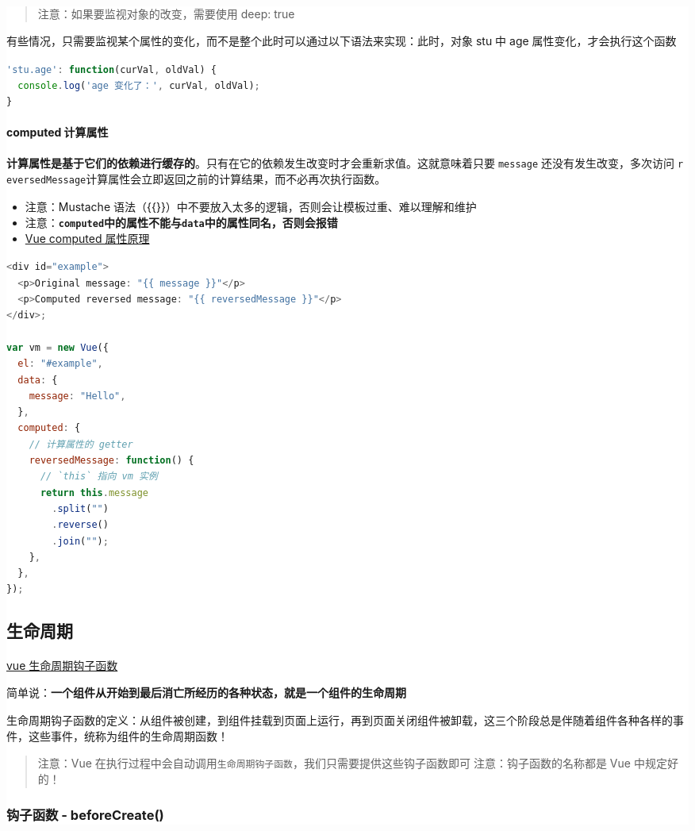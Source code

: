 > 注意：如果要监视对象的改变，需要使用 deep: true

有些情况，只需要监视某个属性的变化，而不是整个此时可以通过以下语法来实现：此时，对象 stu 中 age 属性变化，才会执行这个函数

```js
'stu.age': function(curVal, oldVal) {
  console.log('age 变化了：', curVal, oldVal);
}
```

#### computed 计算属性

**计算属性是基于它们的依赖进行缓存的**。只有在它的依赖发生改变时才会重新求值。这就意味着只要 `message` 还没有发生改变，多次访问 `reversedMessage`计算属性会立即返回之前的计算结果，而不必再次执行函数。

- 注意：Mustache 语法（{{}}）中不要放入太多的逻辑，否则会让模板过重、难以理解和维护
- 注意：**`computed`中的属性不能与`data`中的属性同名，否则会报错**
- [Vue computed 属性原理](http://www.cnblogs.com/kidney/p/7384835.html?utm_source=debugrun&utm_medium=referral)

```js
<div id="example">
  <p>Original message: "{{ message }}"</p>
  <p>Computed reversed message: "{{ reversedMessage }}"</p>
</div>;

var vm = new Vue({
  el: "#example",
  data: {
    message: "Hello",
  },
  computed: {
    // 计算属性的 getter
    reversedMessage: function() {
      // `this` 指向 vm 实例
      return this.message
        .split("")
        .reverse()
        .join("");
    },
  },
});
```

## 生命周期

[vue 生命周期钩子函数](https://cn.vuejs.org/v2/api/#选项-生命周期钩子)

简单说：**一个组件从开始到最后消亡所经历的各种状态，就是一个组件的生命周期**

生命周期钩子函数的定义：从组件被创建，到组件挂载到页面上运行，再到页面关闭组件被卸载，这三个阶段总是伴随着组件各种各样的事件，这些事件，统称为组件的生命周期函数！

> 注意：Vue 在执行过程中会自动调用`生命周期钩子函数`，我们只需要提供这些钩子函数即可
> 注意：钩子函数的名称都是 Vue 中规定好的！

### 钩子函数 - beforeCreate()
